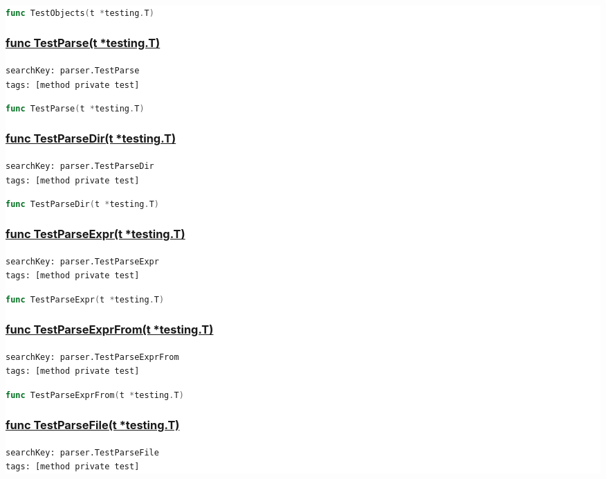 ```Go
func TestObjects(t *testing.T)
```

### <a id="TestParse" href="#TestParse">func TestParse(t *testing.T)</a>

```
searchKey: parser.TestParse
tags: [method private test]
```

```Go
func TestParse(t *testing.T)
```

### <a id="TestParseDir" href="#TestParseDir">func TestParseDir(t *testing.T)</a>

```
searchKey: parser.TestParseDir
tags: [method private test]
```

```Go
func TestParseDir(t *testing.T)
```

### <a id="TestParseExpr" href="#TestParseExpr">func TestParseExpr(t *testing.T)</a>

```
searchKey: parser.TestParseExpr
tags: [method private test]
```

```Go
func TestParseExpr(t *testing.T)
```

### <a id="TestParseExprFrom" href="#TestParseExprFrom">func TestParseExprFrom(t *testing.T)</a>

```
searchKey: parser.TestParseExprFrom
tags: [method private test]
```

```Go
func TestParseExprFrom(t *testing.T)
```

### <a id="TestParseFile" href="#TestParseFile">func TestParseFile(t *testing.T)</a>

```
searchKey: parser.TestParseFile
tags: [method private test]
```
